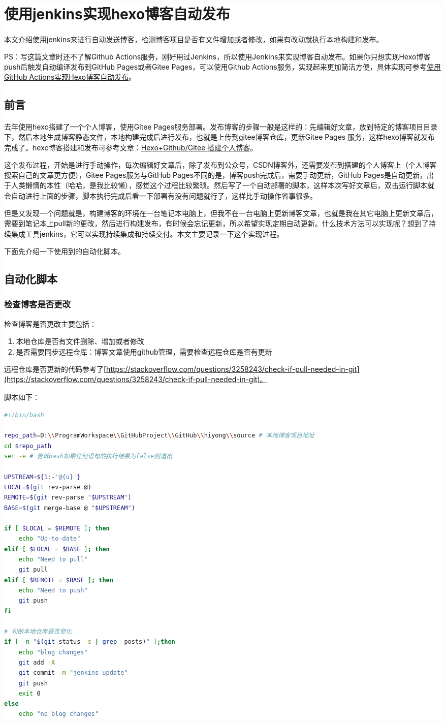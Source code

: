 # 使用jenkins实现hexo博客自动发布
本文介绍使用jenkins来进行自动发送博客，检测博客项目是否有文件增加或者修改，如果有改动就执行本地构建和发布。

PS：写这篇文章时还不了解Github Actions服务，刚好用过Jenkins，所以使用Jenkins来实现博客自动发布。如果你只想实现Hexo博客push后触发自动编译发布到GitHub Pages或者Gitee Pages，可以使用Github Actions服务，实现起来更加简洁方便，具体实现可参考[使用GitHub Actions实现Hexo博客自动发布](https://blog.csdn.net/u010698107/article/details/120476856)。



## 前言
去年使用hexo搭建了一个个人博客，使用Gitee Pages服务部署。发布博客的步骤一般是这样的：先编辑好文章，放到特定的博客项目目录下，然后本地生成博客静态文件，本地构建完成后进行发布，也就是上传到gitee博客仓库，更新Gitee Pages 服务，这样hexo博客就发布完成了。hexo博客搭建和发布可参考文章：[Hexo+Github/Gitee 搭建个人博客](https://blog.csdn.net/u010698107/article/details/113781267)。

这个发布过程，开始是进行手动操作，每次编辑好文章后，除了发布到公众号，CSDN博客外，还需要发布到搭建的个人博客上（个人博客搜索自己的文章更方便），Gitee Pages服务与GitHub Pages不同的是，博客push完成后，需要手动更新，GitHub Pages是自动更新，出于人类懒惰的本性（哈哈，是我比较懒），感觉这个过程比较繁琐。然后写了一个自动部署的脚本，这样本次写好文章后，双击运行脚本就会自动进行上面的步骤，脚本执行完成后看一下部署有没有问题就行了，这样比手动操作省事很多。

但是又发现一个问题就是，构建博客的环境在一台笔记本电脑上，但我不在一台电脑上更新博客文章，也就是我在其它电脑上更新文章后，需要到笔记本上pull新的更改，然后进行构建发布，有时候会忘记更新，所以希望实现定期自动更新。什么技术方法可以实现呢？想到了持续集成工具jenkins，它可以实现持续集成和持续交付。本文主要记录一下这个实现过程。

下面先介绍一下使用到的自动化脚本。
## 自动化脚本
### 检查博客是否更改
检查博客是否更改主要包括：
1. 本地仓库是否有文件删除、增加或者修改
2. 是否需要同步远程仓库：博客文章使用github管理，需要检查远程仓库是否有更新

远程仓库是否更新的代码参考了[https://stackoverflow.com/questions/3258243/check-if-pull-needed-in-git](https://stackoverflow.com/questions/3258243/check-if-pull-needed-in-git)。

脚本如下：
```bash
#!/bin/bash

repo_path=D:\\ProgramWorkspace\\GitHubProject\\GitHub\\hiyong\\source # 本地博客项目地址
cd $repo_path
set -e # 告诉bash如果任何语句的执行结果为false则退出

UPSTREAM=${1:-'@{u}'}
LOCAL=$(git rev-parse @)
REMOTE=$(git rev-parse "$UPSTREAM")
BASE=$(git merge-base @ "$UPSTREAM")

if [ $LOCAL = $REMOTE ]; then
    echo "Up-to-date"
elif [ $LOCAL = $BASE ]; then
    echo "Need to pull"
    git pull    
elif [ $REMOTE = $BASE ]; then
    echo "Need to push"
    git push    
fi

# 判断本地仓库是否变化
if [ -n "$(git status -s | grep _posts)" ];then
    echo "blog changes"
    git add -A
    git commit -m "jenkins update"
    git push
    exit 0
else
    echo "no blog changes"
```